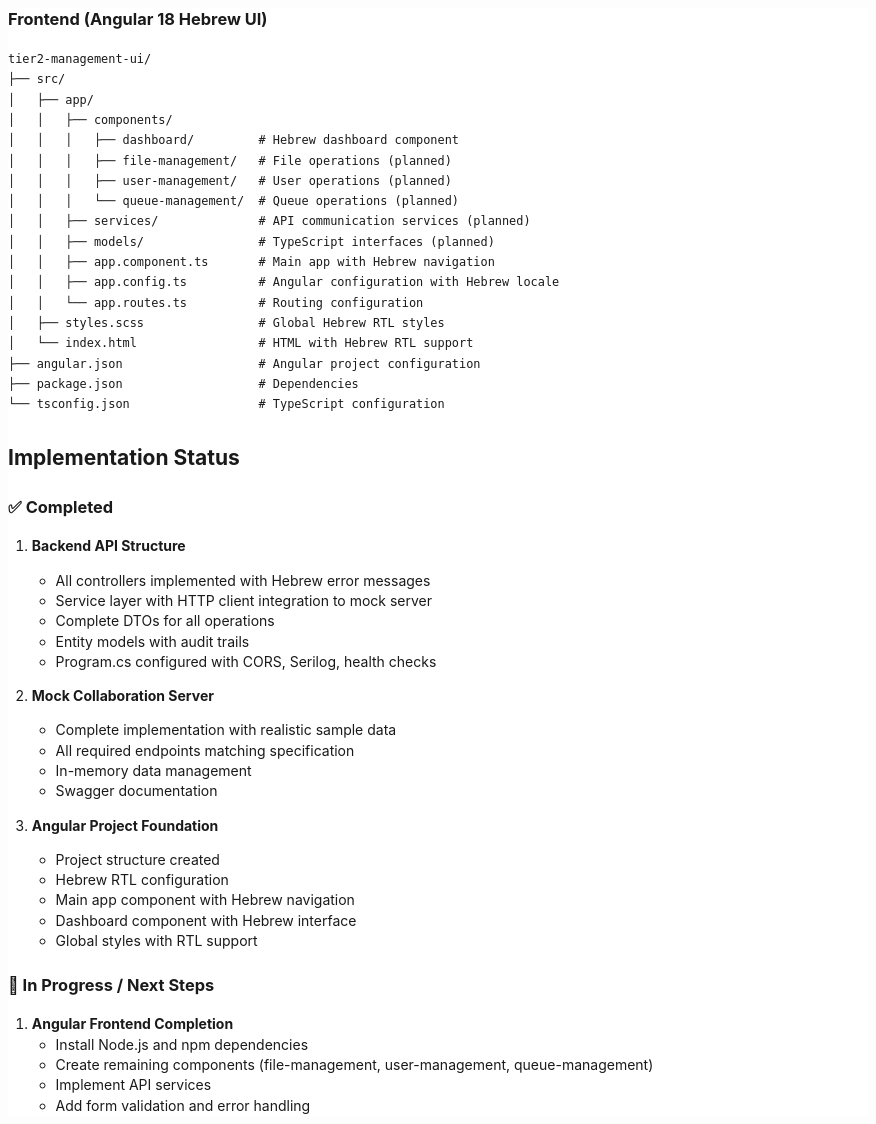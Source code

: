 ### Frontend (Angular 18 Hebrew UI)
```
tier2-management-ui/
├── src/
│   ├── app/
│   │   ├── components/
│   │   │   ├── dashboard/         # Hebrew dashboard component
│   │   │   ├── file-management/   # File operations (planned)
│   │   │   ├── user-management/   # User operations (planned)
│   │   │   └── queue-management/  # Queue operations (planned)
│   │   ├── services/              # API communication services (planned)
│   │   ├── models/                # TypeScript interfaces (planned)
│   │   ├── app.component.ts       # Main app with Hebrew navigation
│   │   ├── app.config.ts          # Angular configuration with Hebrew locale
│   │   └── app.routes.ts          # Routing configuration
│   ├── styles.scss                # Global Hebrew RTL styles
│   └── index.html                 # HTML with Hebrew RTL support
├── angular.json                   # Angular project configuration
├── package.json                   # Dependencies
└── tsconfig.json                  # TypeScript configuration
```

## Implementation Status

### ✅ Completed
1. **Backend API Structure**
   - All controllers implemented with Hebrew error messages
   - Service layer with HTTP client integration to mock server
   - Complete DTOs for all operations
   - Entity models with audit trails
   - Program.cs configured with CORS, Serilog, health checks

2. **Mock Collaboration Server**
   - Complete implementation with realistic sample data
   - All required endpoints matching specification
   - In-memory data management
   - Swagger documentation

3. **Angular Project Foundation**
   - Project structure created
   - Hebrew RTL configuration
   - Main app component with Hebrew navigation
   - Dashboard component with Hebrew interface
   - Global styles with RTL support

### 🚧 In Progress / Next Steps
1. **Angular Frontend Completion**
   - Install Node.js and npm dependencies
   - Create remaining components (file-management, user-management, queue-management)
   - Implement API services
   - Add form validation and error handling
